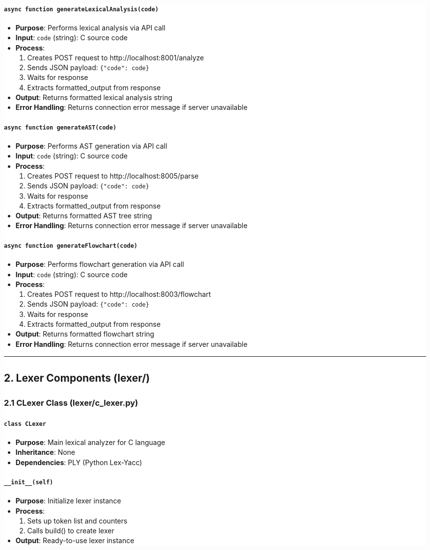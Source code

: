 #### `async function generateLexicalAnalysis(code)`
- **Purpose**: Performs lexical analysis via API call
- **Input**: `code` (string): C source code
- **Process**:
  1. Creates POST request to http://localhost:8001/analyze
  2. Sends JSON payload: `{"code": code}`
  3. Waits for response
  4. Extracts formatted_output from response
- **Output**: Returns formatted lexical analysis string
- **Error Handling**: Returns connection error message if server unavailable

#### `async function generateAST(code)`
- **Purpose**: Performs AST generation via API call
- **Input**: `code` (string): C source code
- **Process**:
  1. Creates POST request to http://localhost:8005/parse
  2. Sends JSON payload: `{"code": code}`
  3. Waits for response
  4. Extracts formatted_output from response
- **Output**: Returns formatted AST tree string
- **Error Handling**: Returns connection error message if server unavailable

#### `async function generateFlowchart(code)`
- **Purpose**: Performs flowchart generation via API call
- **Input**: `code` (string): C source code
- **Process**:
  1. Creates POST request to http://localhost:8003/flowchart
  2. Sends JSON payload: `{"code": code}`
  3. Waits for response
  4. Extracts formatted_output from response
- **Output**: Returns formatted flowchart string
- **Error Handling**: Returns connection error message if server unavailable

---

## 2. Lexer Components (lexer/)

### 2.1 CLexer Class (lexer/c_lexer.py)

#### `class CLexer`
- **Purpose**: Main lexical analyzer for C language
- **Inheritance**: None
- **Dependencies**: PLY (Python Lex-Yacc)

#### `__init__(self)`
- **Purpose**: Initialize lexer instance
- **Process**:
  1. Sets up token list and counters
  2. Calls build() to create lexer
- **Output**: Ready-to-use lexer instance

